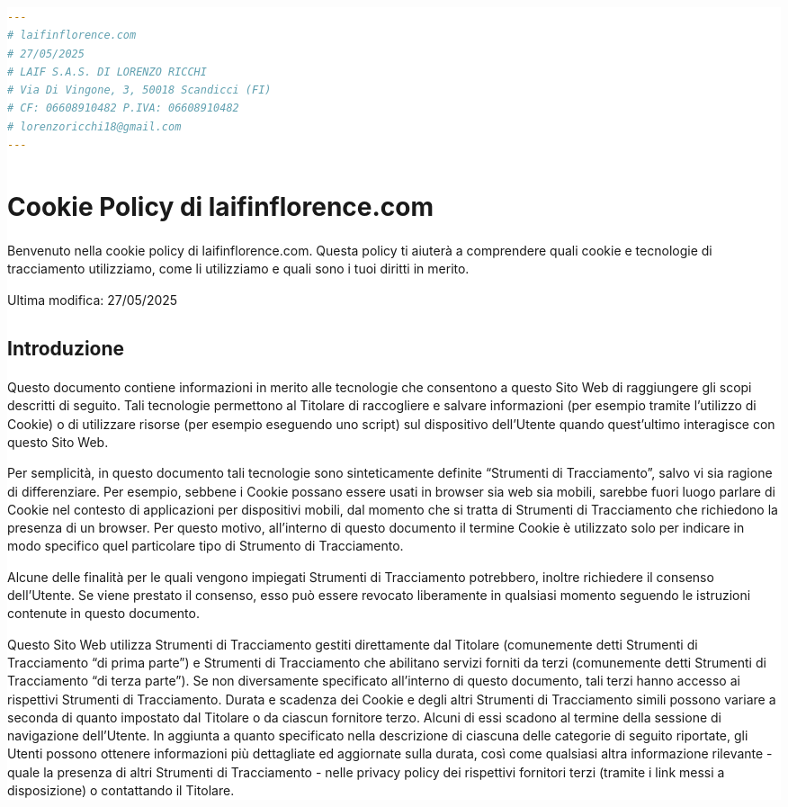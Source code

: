 ```yaml
---
# laifinflorence.com
# 27/05/2025
# LAIF S.A.S. DI LORENZO RICCHI
# Via Di Vingone, 3, 50018 Scandicci (FI)
# CF: 06608910482 P.IVA: 06608910482
# lorenzoricchi18@gmail.com
---
```


# Cookie Policy di laifinflorence.com

Benvenuto nella cookie policy di laifinflorence.com. Questa policy ti aiuterà a comprendere quali cookie e tecnologie di tracciamento utilizziamo, come li utilizziamo e quali sono i tuoi diritti in merito.

Ultima modifica: 27/05/2025

## Introduzione

Questo documento contiene informazioni in merito alle tecnologie che consentono a questo Sito Web di raggiungere gli scopi descritti di seguito. Tali tecnologie permettono al Titolare di raccogliere e salvare informazioni (per esempio tramite l’utilizzo di Cookie) o di utilizzare risorse (per esempio eseguendo uno script) sul dispositivo dell’Utente quando quest’ultimo interagisce con questo Sito Web.

Per semplicità, in questo documento tali tecnologie sono sinteticamente definite “Strumenti di Tracciamento”, salvo vi sia ragione di differenziare.
Per esempio, sebbene i Cookie possano essere usati in browser sia web sia mobili, sarebbe fuori luogo parlare di Cookie nel contesto di applicazioni per dispositivi mobili, dal momento che si tratta di Strumenti di Tracciamento che richiedono la presenza di un browser. Per questo motivo, all’interno di questo documento il termine Cookie è utilizzato solo per indicare in modo specifico quel particolare tipo di Strumento di Tracciamento.

Alcune delle finalità per le quali vengono impiegati Strumenti di Tracciamento potrebbero, inoltre richiedere il consenso dell’Utente. Se viene prestato il consenso, esso può essere revocato liberamente in qualsiasi momento seguendo le istruzioni contenute in questo documento.

Questo Sito Web utilizza Strumenti di Tracciamento gestiti direttamente dal Titolare (comunemente detti Strumenti di Tracciamento “di prima parte”) e Strumenti di Tracciamento che abilitano servizi forniti da terzi (comunemente detti Strumenti di Tracciamento “di terza parte”). Se non diversamente specificato all’interno di questo documento, tali terzi hanno accesso ai rispettivi Strumenti di Tracciamento.
Durata e scadenza dei Cookie e degli altri Strumenti di Tracciamento simili possono variare a seconda di quanto impostato dal Titolare o da ciascun fornitore terzo. Alcuni di essi scadono al termine della sessione di navigazione dell’Utente.
In aggiunta a quanto specificato nella descrizione di ciascuna delle categorie di seguito riportate, gli Utenti possono ottenere informazioni più dettagliate ed aggiornate sulla durata, così come qualsiasi altra informazione rilevante - quale la presenza di altri Strumenti di Tracciamento - nelle privacy policy dei rispettivi fornitori terzi (tramite i link messi a disposizione) o contattando il Titolare.

